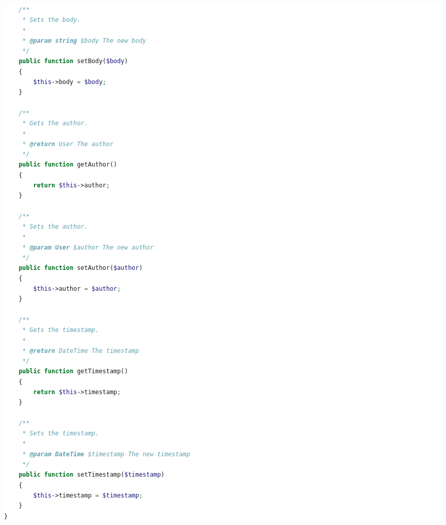 ```php
    /**
     * Sets the body.
     *
     * @param string $body The new body
     */
    public function setBody($body)
    {
        $this->body = $body;
    }

    /**
     * Gets the author.
     *
     * @return User The author
     */
    public function getAuthor()
    {
        return $this->author;
    }

    /**
     * Sets the author.
     *
     * @param User $author The new author
     */
    public function setAuthor($author)
    {
        $this->author = $author;
    }

    /**
     * Gets the timestamp.
     *
     * @return DateTime The timestamp
     */
    public function getTimestamp()
    {
        return $this->timestamp;
    }

    /**
     * Sets the timestamp.
     *
     * @param DateTime $timestamp The new timestamp
     */
    public function setTimestamp($timestamp)
    {
        $this->timestamp = $timestamp;
    }
}
```
